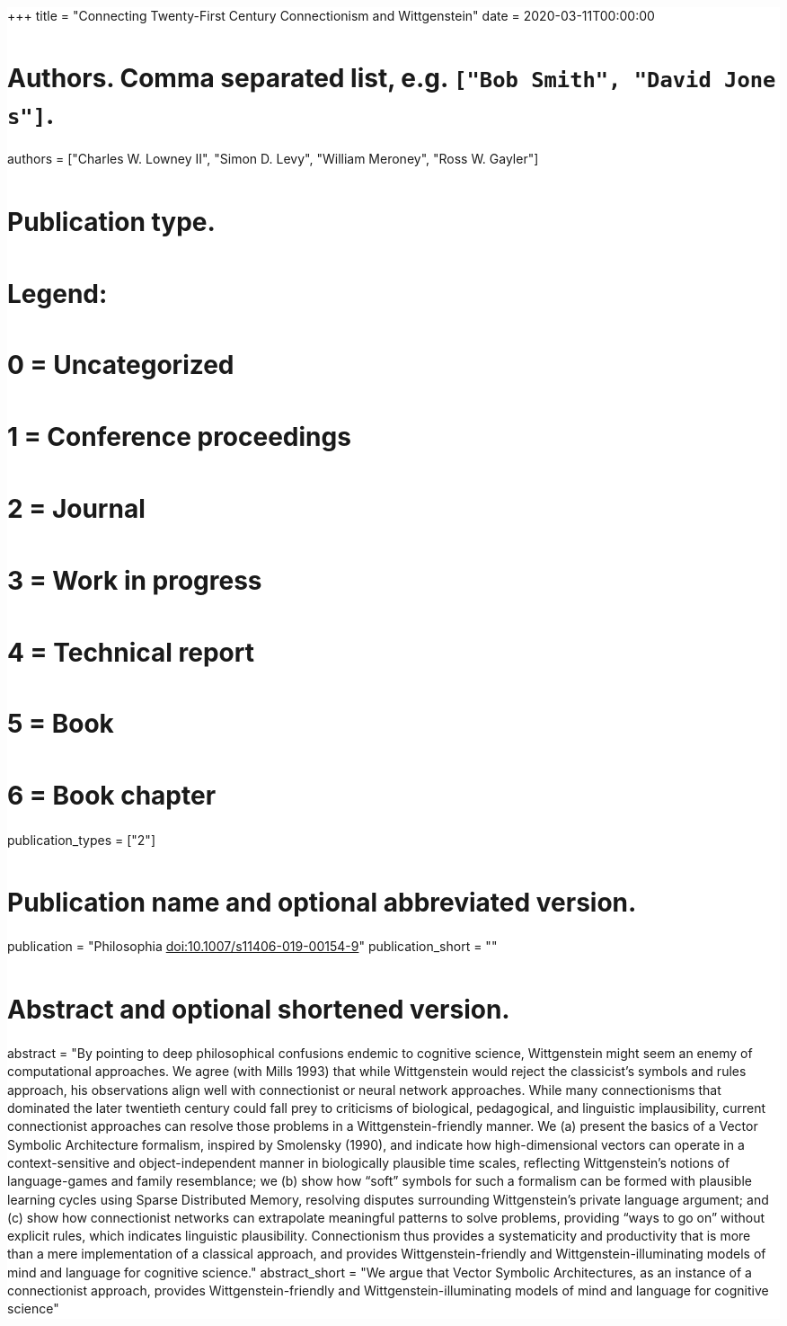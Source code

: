 +++
title = "Connecting Twenty-First Century Connectionism and Wittgenstein"
date = 2020-03-11T00:00:00

# Authors. Comma separated list, e.g. `["Bob Smith", "David Jones"]`.
authors = ["Charles W. Lowney II", "Simon D. Levy", "William Meroney", "Ross W. Gayler"]

# Publication type.
# Legend:
# 0 = Uncategorized
# 1 = Conference proceedings
# 2 = Journal
# 3 = Work in progress
# 4 = Technical report
# 5 = Book
# 6 = Book chapter
publication_types = ["2"]

# Publication name and optional abbreviated version.
publication = "Philosophia [doi:10.1007/s11406-019-00154-9](https://rdcu.be/b3hGr)"
publication_short = ""

# Abstract and optional shortened version.
abstract = "By pointing to deep philosophical confusions endemic to cognitive science, Wittgenstein might seem an enemy of computational approaches. We agree (with Mills 1993) that while Wittgenstein would reject the classicist’s symbols and rules approach, his observations align well with connectionist or neural network approaches. While many connectionisms that dominated the later twentieth century could fall prey to criticisms of biological, pedagogical, and linguistic implausibility, current connectionist approaches can resolve those problems in a Wittgenstein-friendly manner. We (a) present the basics of a Vector Symbolic Architecture formalism, inspired by Smolensky (1990), and indicate how high-dimensional vectors can operate in a context-sensitive and object-independent manner in biologically plausible time scales, reflecting Wittgenstein’s notions of language-games and family resemblance; we (b) show how “soft” symbols for such a formalism can be formed with plausible learning cycles using Sparse Distributed Memory, resolving disputes surrounding Wittgenstein’s private language argument; and (c) show how connectionist networks can extrapolate meaningful patterns to solve problems, providing “ways to go on” without explicit rules, which indicates linguistic plausibility. Connectionism thus provides a systematicity and productivity that is more than a mere implementation of a classical approach, and provides Wittgenstein-friendly and Wittgenstein-illuminating models of mind and language for cognitive science."
abstract_short = "We argue that Vector Symbolic Architectures, as an instance of a connectionist approach, provides Wittgenstein-friendly and Wittgenstein-illuminating models of mind and language for cognitive science"
